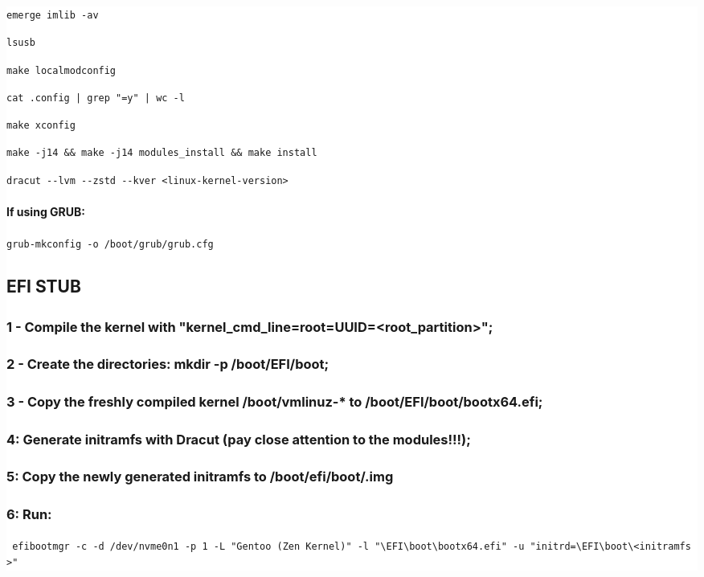 ```
emerge imlib -av 
```
```
lsusb
```
```
make localmodconfig
```
```
cat .config | grep "=y" | wc -l
```
```
make xconfig
```
```
make -j14 && make -j14 modules_install && make install
```
```
dracut --lvm --zstd --kver <linux-kernel-version>
```
#### If using GRUB:
```
grub-mkconfig -o /boot/grub/grub.cfg
```
## EFI STUB

### 1 - Compile the kernel with "kernel_cmd_line=root=UUID=<root_partition>";
### 2 - Create the directories: mkdir -p /boot/EFI/boot;
### 3 - Copy the freshly compiled kernel /boot/vmlinuz-* to /boot/EFI/boot/bootx64.efi;
### 4: Generate initramfs with Dracut (pay close attention to the modules!!!);
### 5: Copy the newly generated initramfs to /boot/efi/boot/<initramfs>.img
### 6: Run:
```
 efibootmgr -c -d /dev/nvme0n1 -p 1 -L "Gentoo (Zen Kernel)" -l "\EFI\boot\bootx64.efi" -u "initrd=\EFI\boot\<initramfs>"
```